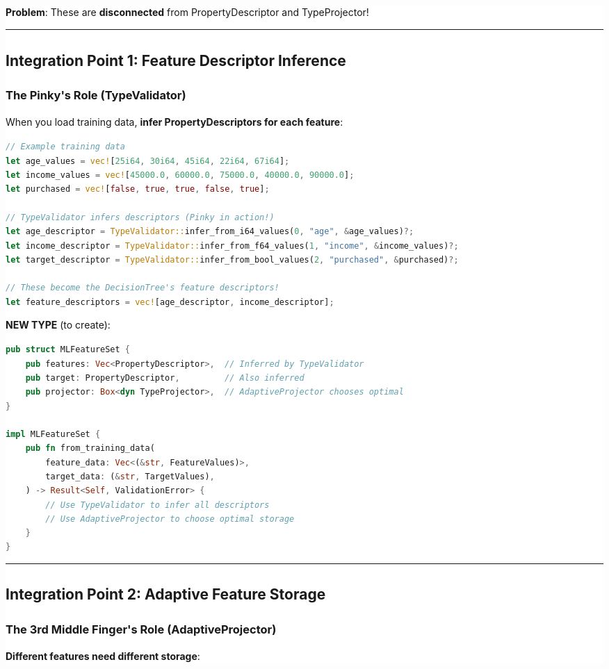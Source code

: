 **Problem**: These are **disconnected** from PropertyDescriptor and TypeProjector!

---

## Integration Point 1: Feature Descriptor Inference

### The Pinky's Role (TypeValidator)

When you load training data, **infer PropertyDescriptors for each feature**:

```rust
// Example training data
let age_values = vec![25i64, 30i64, 45i64, 22i64, 67i64];
let income_values = vec![45000.0, 60000.0, 75000.0, 40000.0, 90000.0];
let purchased = vec![false, true, true, false, true];

// TypeValidator infers descriptors (Pinky in action!)
let age_descriptor = TypeValidator::infer_from_i64_values(0, "age", &age_values)?;
let income_descriptor = TypeValidator::infer_from_f64_values(1, "income", &income_values)?;
let target_descriptor = TypeValidator::infer_from_bool_values(2, "purchased", &purchased)?;

// These become the DecisionTree's feature descriptors!
let feature_descriptors = vec![age_descriptor, income_descriptor];
```

**NEW TYPE** (to create):

```rust
pub struct MLFeatureSet {
    pub features: Vec<PropertyDescriptor>,  // Inferred by TypeValidator
    pub target: PropertyDescriptor,         // Also inferred
    pub projector: Box<dyn TypeProjector>,  // AdaptiveProjector chooses optimal
}

impl MLFeatureSet {
    pub fn from_training_data(
        feature_data: Vec<(&str, FeatureValues)>,
        target_data: (&str, TargetValues),
    ) -> Result<Self, ValidationError> {
        // Use TypeValidator to infer all descriptors
        // Use AdaptiveProjector to choose optimal storage
    }
}
```

---

## Integration Point 2: Adaptive Feature Storage

### The 3rd Middle Finger's Role (AdaptiveProjector)

**Different features need different storage**:
